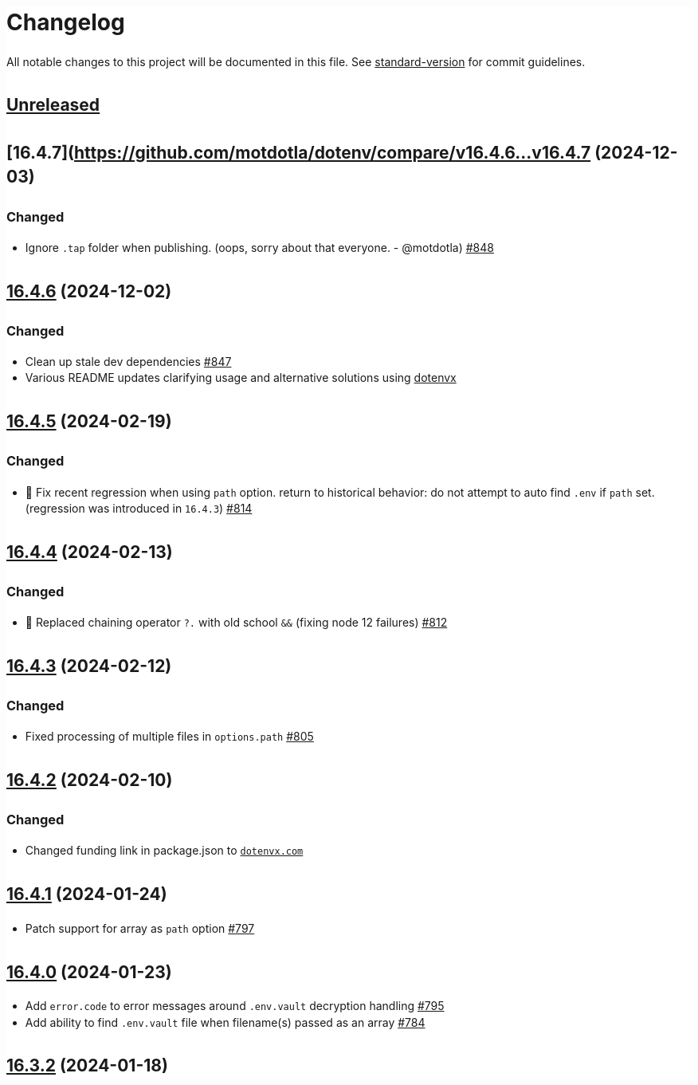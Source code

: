 # Changelog
All notable changes to this project will be documented in this file. See [standard-version](https://github.com/conventional-changelog/standard-version) for commit guidelines.
## [Unreleased](https://github.com/motdotla/dotenv/compare/v16.4.7...master)
## [16.4.7](https://github.com/motdotla/dotenv/compare/v16.4.6...v16.4.7 (2024-12-03)
### Changed
- Ignore `.tap` folder when publishing. (oops, sorry about that everyone. - @motdotla) [#848](https://github.com/motdotla/dotenv/pull/848)
## [16.4.6](https://github.com/motdotla/dotenv/compare/v16.4.5...v16.4.6) (2024-12-02)
### Changed
- Clean up stale dev dependencies [#847](https://github.com/motdotla/dotenv/pull/847)
- Various README updates clarifying usage and alternative solutions using [dotenvx](https://github.com/dotenvx/dotenvx)
## [16.4.5](https://github.com/motdotla/dotenv/compare/v16.4.4...v16.4.5) (2024-02-19)
### Changed
- 🐞 Fix recent regression when using `path` option. return to historical behavior: do not attempt to auto find `.env` if `path` set. (regression was introduced in `16.4.3`) [#814](https://github.com/motdotla/dotenv/pull/814)
## [16.4.4](https://github.com/motdotla/dotenv/compare/v16.4.3...v16.4.4) (2024-02-13)
### Changed
- 🐞 Replaced chaining operator `?.` with old school `&&` (fixing node 12 failures) [#812](https://github.com/motdotla/dotenv/pull/812)
## [16.4.3](https://github.com/motdotla/dotenv/compare/v16.4.2...v16.4.3) (2024-02-12)
### Changed
- Fixed processing of multiple files in `options.path` [#805](https://github.com/motdotla/dotenv/pull/805)
## [16.4.2](https://github.com/motdotla/dotenv/compare/v16.4.1...v16.4.2) (2024-02-10)
### Changed
- Changed funding link in package.json to [`dotenvx.com`](https://dotenvx.com)
## [16.4.1](https://github.com/motdotla/dotenv/compare/v16.4.0...v16.4.1) (2024-01-24)
- Patch support for array as `path` option [#797](https://github.com/motdotla/dotenv/pull/797)
## [16.4.0](https://github.com/motdotla/dotenv/compare/v16.3.2...v16.4.0) (2024-01-23)
- Add `error.code` to error messages around `.env.vault` decryption handling [#795](https://github.com/motdotla/dotenv/pull/795)
- Add ability to find `.env.vault` file when filename(s) passed as an array [#784](https://github.com/motdotla/dotenv/pull/784)
## [16.3.2](https://github.com/motdotla/dotenv/compare/v16.3.1...v16.3.2) (2024-01-18)